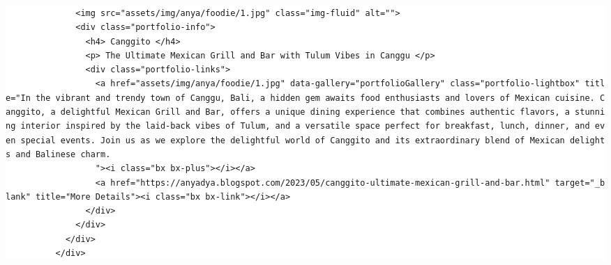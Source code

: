                   <img src="assets/img/anya/foodie/1.jpg" class="img-fluid" alt="">
                  <div class="portfolio-info">
                    <h4> Canggito </h4>
                    <p> The Ultimate Mexican Grill and Bar with Tulum Vibes in Canggu </p>
                    <div class="portfolio-links">
                      <a href="assets/img/anya/foodie/1.jpg" data-gallery="portfolioGallery" class="portfolio-lightbox" title="In the vibrant and trendy town of Canggu, Bali, a hidden gem awaits food enthusiasts and lovers of Mexican cuisine. Canggito, a delightful Mexican Grill and Bar, offers a unique dining experience that combines authentic flavors, a stunning interior inspired by the laid-back vibes of Tulum, and a versatile space perfect for breakfast, lunch, dinner, and even special events. Join us as we explore the delightful world of Canggito and its extraordinary blend of Mexican delights and Balinese charm.
                      "><i class="bx bx-plus"></i></a>
                      <a href="https://anyadya.blogspot.com/2023/05/canggito-ultimate-mexican-grill-and-bar.html" target="_blank" title="More Details"><i class="bx bx-link"></i></a>
                    </div>
                  </div>
                </div>
              </div>
    